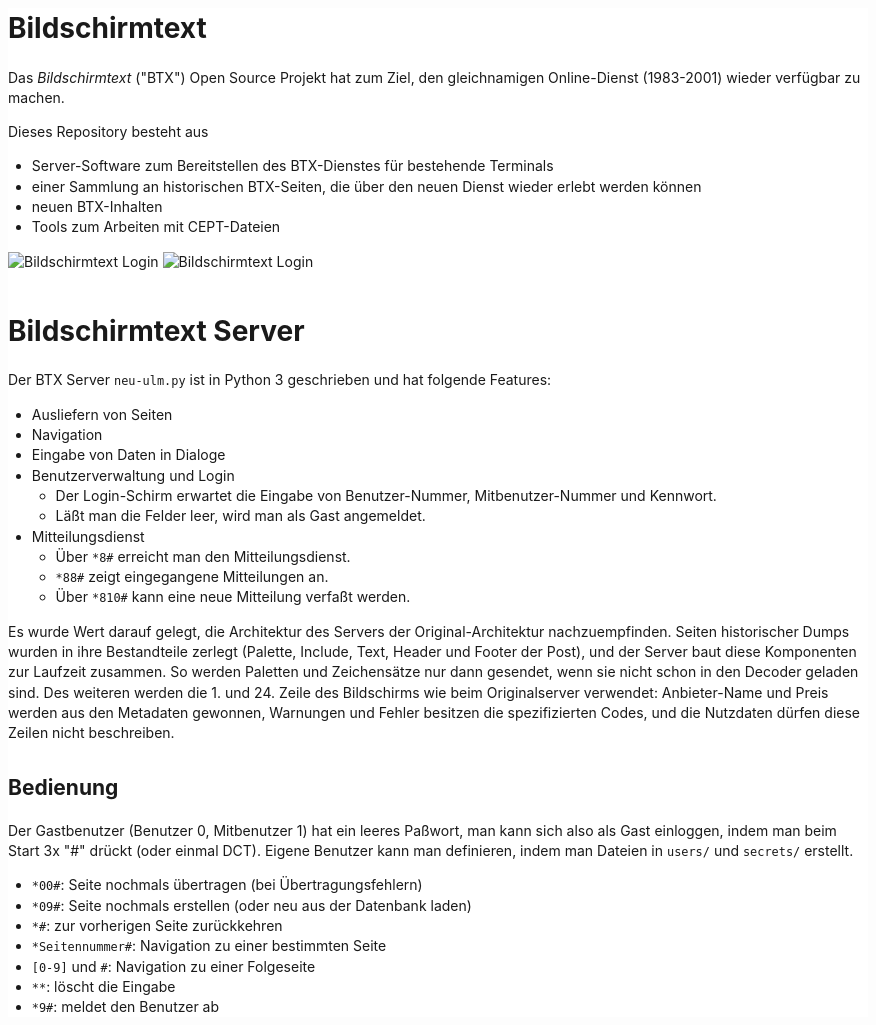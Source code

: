 # Bildschirmtext

Das *Bildschirmtext* ("BTX") Open Source Projekt hat zum Ziel, den gleichnamigen Online-Dienst (1983-2001) wieder verfügbar zu machen.

Dieses Repository besteht aus

* Server-Software zum Bereitstellen des BTX-Dienstes für bestehende Terminals
* einer Sammlung an historischen BTX-Seiten, die über den neuen Dienst wieder erlebt werden können
* neuen BTX-Inhalten
* Tools zum Arbeiten mit CEPT-Dateien

![Bildschirmtext Login](Bildschirmtext.png?raw=true "Bildschirmtext Login")
![Bildschirmtext Login](Bildschirmtext2.png?raw=true "Bildschirmtext Login")

# Bildschirmtext Server

Der BTX Server `neu-ulm.py` ist in Python 3 geschrieben und hat folgende Features:

* Ausliefern von Seiten
* Navigation
* Eingabe von Daten in Dialoge
* Benutzerverwaltung und Login
	* Der Login-Schirm erwartet die Eingabe von Benutzer-Nummer, Mitbenutzer-Nummer und Kennwort.
	* Läßt man die Felder leer, wird man als Gast angemeldet.
* Mitteilungsdienst
	* Über `*8#` erreicht man den Mitteilungsdienst.
	* `*88#` zeigt eingegangene Mitteilungen an.
	* Über `*810#` kann eine neue Mitteilung verfaßt werden.

Es wurde Wert darauf gelegt, die Architektur des Servers der Original-Architektur nachzuempfinden. Seiten historischer Dumps wurden in ihre Bestandteile zerlegt (Palette, Include, Text, Header und Footer der Post), und der Server baut diese Komponenten zur Laufzeit zusammen. So werden Paletten und Zeichensätze nur dann gesendet, wenn sie nicht schon in den Decoder geladen sind. Des weiteren werden die 1. und 24. Zeile des Bildschirms wie beim Originalserver verwendet: Anbieter-Name und Preis werden aus den Metadaten gewonnen, Warnungen und Fehler besitzen die spezifizierten Codes, und die Nutzdaten dürfen diese Zeilen nicht beschreiben.

## Bedienung

Der Gastbenutzer (Benutzer 0, Mitbenutzer 1) hat ein leeres Paßwort, man kann sich also als Gast einloggen, indem man beim Start 3x "#" drückt (oder einmal DCT). Eigene Benutzer kann man definieren, indem man Dateien in `users/` und `secrets/` erstellt.

* `*00#`: Seite nochmals übertragen (bei Übertragungsfehlern)
* `*09#`: Seite nochmals erstellen (oder neu aus der Datenbank laden)
* `*#`: zur vorherigen Seite zurückkehren
* `*Seitennummer#`: Navigation zu einer bestimmten Seite
* `[0-9]` und `#`: Navigation zu einer Folgeseite
* `**`: löscht die Eingabe
* `*9#`: meldet den Benutzer ab
